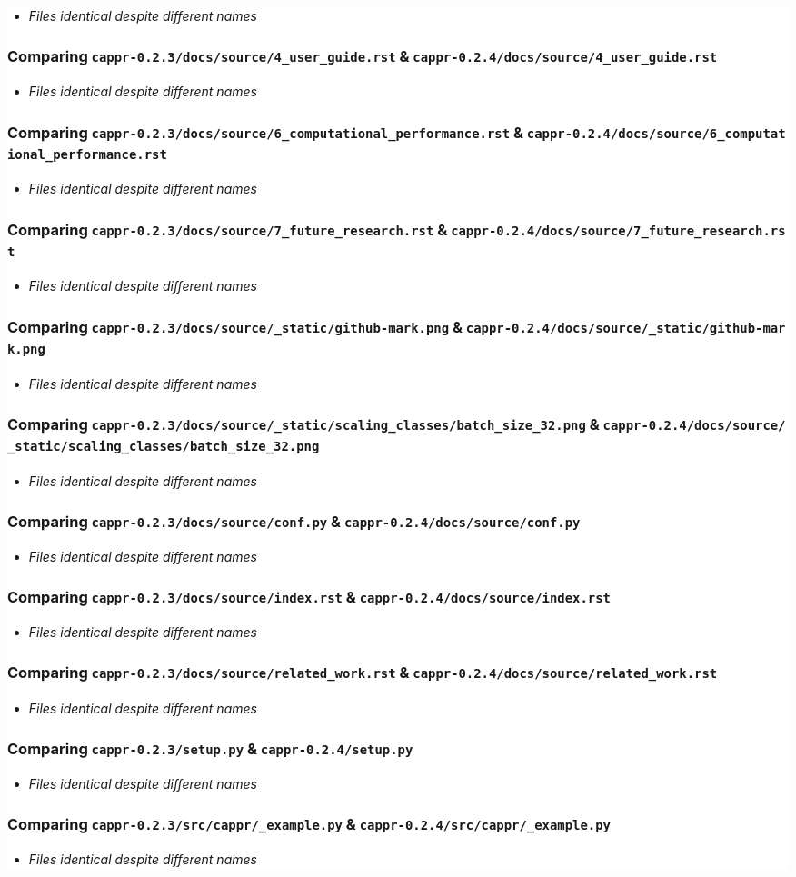  * *Files identical despite different names*

### Comparing `cappr-0.2.3/docs/source/4_user_guide.rst` & `cappr-0.2.4/docs/source/4_user_guide.rst`

 * *Files identical despite different names*

### Comparing `cappr-0.2.3/docs/source/6_computational_performance.rst` & `cappr-0.2.4/docs/source/6_computational_performance.rst`

 * *Files identical despite different names*

### Comparing `cappr-0.2.3/docs/source/7_future_research.rst` & `cappr-0.2.4/docs/source/7_future_research.rst`

 * *Files identical despite different names*

### Comparing `cappr-0.2.3/docs/source/_static/github-mark.png` & `cappr-0.2.4/docs/source/_static/github-mark.png`

 * *Files identical despite different names*

### Comparing `cappr-0.2.3/docs/source/_static/scaling_classes/batch_size_32.png` & `cappr-0.2.4/docs/source/_static/scaling_classes/batch_size_32.png`

 * *Files identical despite different names*

### Comparing `cappr-0.2.3/docs/source/conf.py` & `cappr-0.2.4/docs/source/conf.py`

 * *Files identical despite different names*

### Comparing `cappr-0.2.3/docs/source/index.rst` & `cappr-0.2.4/docs/source/index.rst`

 * *Files identical despite different names*

### Comparing `cappr-0.2.3/docs/source/related_work.rst` & `cappr-0.2.4/docs/source/related_work.rst`

 * *Files identical despite different names*

### Comparing `cappr-0.2.3/setup.py` & `cappr-0.2.4/setup.py`

 * *Files identical despite different names*

### Comparing `cappr-0.2.3/src/cappr/_example.py` & `cappr-0.2.4/src/cappr/_example.py`

 * *Files identical despite different names*
